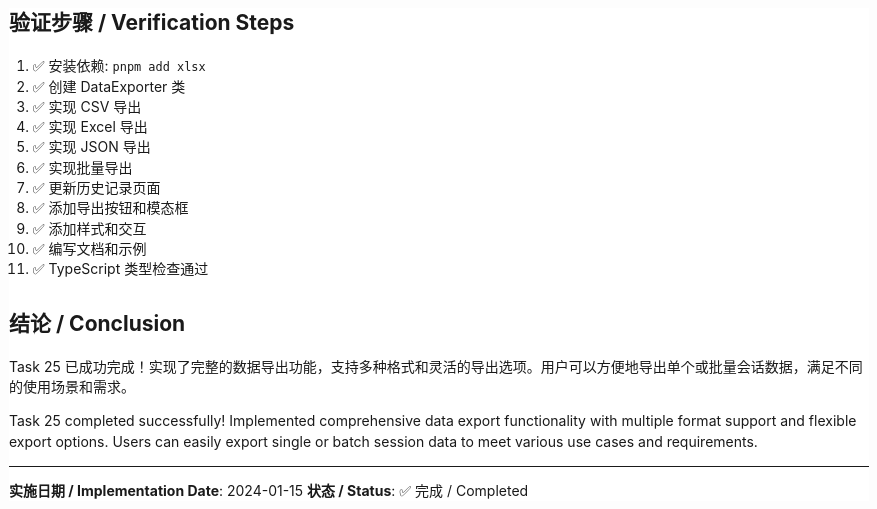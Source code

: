 ## 验证步骤 / Verification Steps

1. ✅ 安装依赖: `pnpm add xlsx`
2. ✅ 创建 DataExporter 类
3. ✅ 实现 CSV 导出
4. ✅ 实现 Excel 导出
5. ✅ 实现 JSON 导出
6. ✅ 实现批量导出
7. ✅ 更新历史记录页面
8. ✅ 添加导出按钮和模态框
9. ✅ 添加样式和交互
10. ✅ 编写文档和示例
11. ✅ TypeScript 类型检查通过

## 结论 / Conclusion

Task 25 已成功完成！实现了完整的数据导出功能，支持多种格式和灵活的导出选项。用户可以方便地导出单个或批量会话数据，满足不同的使用场景和需求。

Task 25 completed successfully! Implemented comprehensive data export functionality with multiple format support and flexible export options. Users can easily export single or batch session data to meet various use cases and requirements.

---

**实施日期 / Implementation Date**: 2024-01-15
**状态 / Status**: ✅ 完成 / Completed
